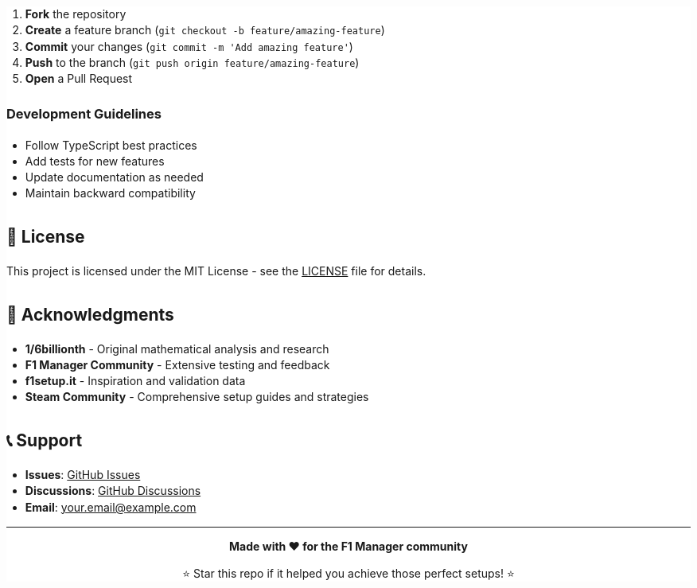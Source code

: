 1. **Fork** the repository
2. **Create** a feature branch (`git checkout -b feature/amazing-feature`)
3. **Commit** your changes (`git commit -m 'Add amazing feature'`)
4. **Push** to the branch (`git push origin feature/amazing-feature`)  
5. **Open** a Pull Request

### Development Guidelines
- Follow TypeScript best practices
- Add tests for new features
- Update documentation as needed
- Maintain backward compatibility

## 📝 License

This project is licensed under the MIT License - see the [LICENSE](LICENSE) file for details.

## 🙏 Acknowledgments

- **1/6billionth** - Original mathematical analysis and research
- **F1 Manager Community** - Extensive testing and feedback
- **f1setup.it** - Inspiration and validation data
- **Steam Community** - Comprehensive setup guides and strategies

## 📞 Support

- **Issues**: [GitHub Issues](https://github.com/yourusername/f1-manager-setup-optimizer/issues)
- **Discussions**: [GitHub Discussions](https://github.com/yourusername/f1-manager-setup-optimizer/discussions)
- **Email**: your.email@example.com

---

<div align="center">

**Made with ❤️ for the F1 Manager community**

⭐ Star this repo if it helped you achieve those perfect setups! ⭐

</div>